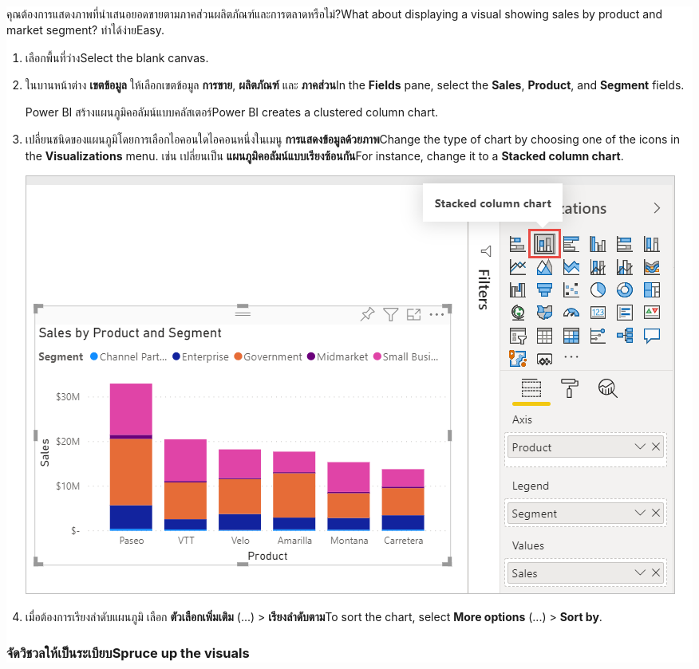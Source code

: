 <span data-ttu-id="0d0a9-182">คุณต้องการแสดงภาพที่นำเสนอยอดขายตามภาคส่วนผลิตภัณฑ์และการตลาดหรือไม่?</span><span class="sxs-lookup"><span data-stu-id="0d0a9-182">What about displaying a visual showing sales by product and market segment?</span></span> <span data-ttu-id="0d0a9-183">ทำได้ง่าย</span><span class="sxs-lookup"><span data-stu-id="0d0a9-183">Easy.</span></span> 

1. <span data-ttu-id="0d0a9-184">เลือกพื้นที่ว่าง</span><span class="sxs-lookup"><span data-stu-id="0d0a9-184">Select the blank canvas.</span></span>

1. <span data-ttu-id="0d0a9-185">ในบานหน้าต่าง **เขตข้อมูล** ให้เลือกเขตข้อมูล **การขาย**, **ผลิตภัณฑ์** และ **ภาคส่วน**</span><span class="sxs-lookup"><span data-stu-id="0d0a9-185">In the **Fields** pane, select the **Sales**, **Product**, and **Segment** fields.</span></span> 
   
   <span data-ttu-id="0d0a9-186">Power BI สร้างแผนภูมิคอลัมน์แบบคลัสเตอร์</span><span class="sxs-lookup"><span data-stu-id="0d0a9-186">Power BI creates a clustered column chart.</span></span> 

2. <span data-ttu-id="0d0a9-187">เปลี่ยนชนิดของแผนภูมิโดยการเลือกไอคอนใดไอคอนหนึ่งในเมนู **การแสดงข้อมูลด้วยภาพ**</span><span class="sxs-lookup"><span data-stu-id="0d0a9-187">Change the type of chart by choosing one of the icons in the **Visualizations** menu.</span></span> <span data-ttu-id="0d0a9-188">เช่น เปลี่ยนเป็น **แผนภูมิคอลัมน์แบบเรียงซ้อนกัน**</span><span class="sxs-lookup"><span data-stu-id="0d0a9-188">For instance, change it to a **Stacked column chart**.</span></span> 

   ![ภาพหน้าจอของแผนภูมิคอลัมน์แบบเรียงซ้อนกันในตัวแก้ไขรายงาน](media/service-from-excel-to-stunning-report/power-bi-stacked-column.png)

3. <span data-ttu-id="0d0a9-190">เมื่อต้องการเรียงลำดับแผนภูมิ เลือก **ตัวเลือกเพิ่มเติม** (...) > **เรียงลำดับตาม**</span><span class="sxs-lookup"><span data-stu-id="0d0a9-190">To sort the chart, select **More options** (...) > **Sort by**.</span></span>

### <a name="spruce-up-the-visuals"></a><span data-ttu-id="0d0a9-191">จัดวิชวลให้เป็นระเบียบ</span><span class="sxs-lookup"><span data-stu-id="0d0a9-191">Spruce up the visuals</span></span>
